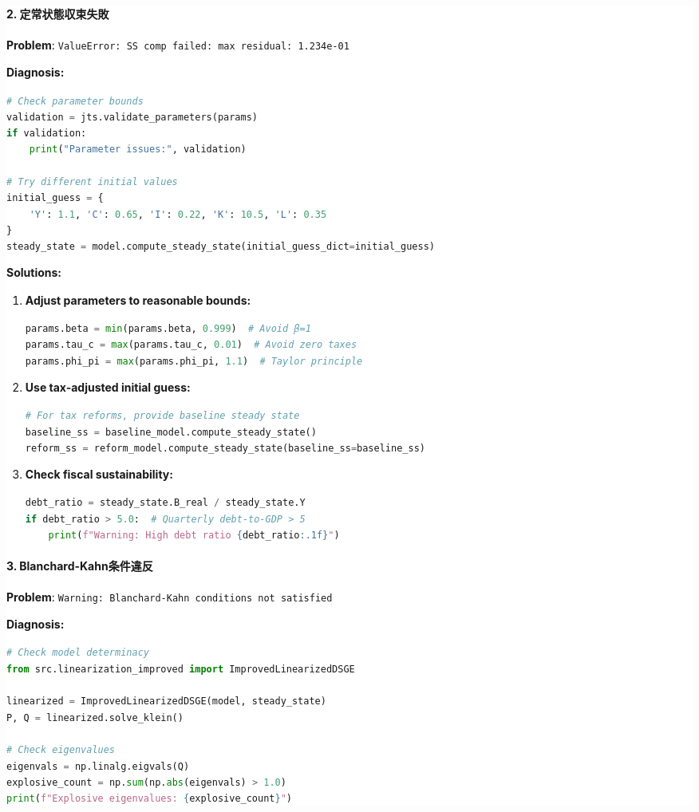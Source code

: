 #### 2. 定常状態収束失敗

**Problem**: `ValueError: SS comp failed: max residual: 1.234e-01`

**Diagnosis:**
```python
# Check parameter bounds
validation = jts.validate_parameters(params)
if validation:
    print("Parameter issues:", validation)

# Try different initial values
initial_guess = {
    'Y': 1.1, 'C': 0.65, 'I': 0.22, 'K': 10.5, 'L': 0.35
}
steady_state = model.compute_steady_state(initial_guess_dict=initial_guess)
```

**Solutions:**
1. **Adjust parameters to reasonable bounds:**
   ```python
   params.beta = min(params.beta, 0.999)  # Avoid β=1
   params.tau_c = max(params.tau_c, 0.01)  # Avoid zero taxes
   params.phi_pi = max(params.phi_pi, 1.1)  # Taylor principle
   ```

2. **Use tax-adjusted initial guess:**
   ```python
   # For tax reforms, provide baseline steady state
   baseline_ss = baseline_model.compute_steady_state()
   reform_ss = reform_model.compute_steady_state(baseline_ss=baseline_ss)
   ```

3. **Check fiscal sustainability:**
   ```python
   debt_ratio = steady_state.B_real / steady_state.Y
   if debt_ratio > 5.0:  # Quarterly debt-to-GDP > 5
       print(f"Warning: High debt ratio {debt_ratio:.1f}")
   ```

#### 3. Blanchard-Kahn条件違反

**Problem**: `Warning: Blanchard-Kahn conditions not satisfied`

**Diagnosis:**
```python
# Check model determinacy
from src.linearization_improved import ImprovedLinearizedDSGE

linearized = ImprovedLinearizedDSGE(model, steady_state)
P, Q = linearized.solve_klein()

# Check eigenvalues
eigenvals = np.linalg.eigvals(Q)
explosive_count = np.sum(np.abs(eigenvals) > 1.0)
print(f"Explosive eigenvalues: {explosive_count}")
```
